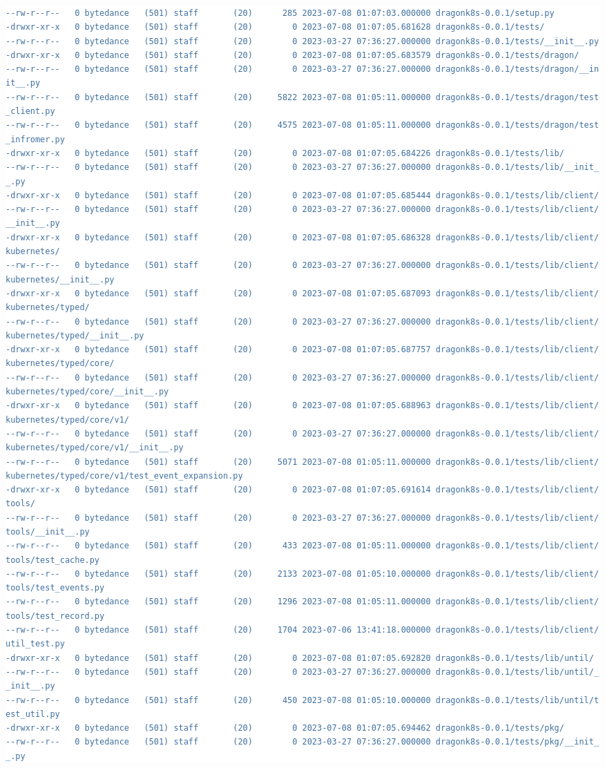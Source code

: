 ```diff
--rw-r--r--   0 bytedance   (501) staff       (20)      285 2023-07-08 01:07:03.000000 dragonk8s-0.0.1/setup.py
-drwxr-xr-x   0 bytedance   (501) staff       (20)        0 2023-07-08 01:07:05.681628 dragonk8s-0.0.1/tests/
--rw-r--r--   0 bytedance   (501) staff       (20)        0 2023-03-27 07:36:27.000000 dragonk8s-0.0.1/tests/__init__.py
-drwxr-xr-x   0 bytedance   (501) staff       (20)        0 2023-07-08 01:07:05.683579 dragonk8s-0.0.1/tests/dragon/
--rw-r--r--   0 bytedance   (501) staff       (20)        0 2023-03-27 07:36:27.000000 dragonk8s-0.0.1/tests/dragon/__init__.py
--rw-r--r--   0 bytedance   (501) staff       (20)     5822 2023-07-08 01:05:11.000000 dragonk8s-0.0.1/tests/dragon/test_client.py
--rw-r--r--   0 bytedance   (501) staff       (20)     4575 2023-07-08 01:05:11.000000 dragonk8s-0.0.1/tests/dragon/test_infromer.py
-drwxr-xr-x   0 bytedance   (501) staff       (20)        0 2023-07-08 01:07:05.684226 dragonk8s-0.0.1/tests/lib/
--rw-r--r--   0 bytedance   (501) staff       (20)        0 2023-03-27 07:36:27.000000 dragonk8s-0.0.1/tests/lib/__init__.py
-drwxr-xr-x   0 bytedance   (501) staff       (20)        0 2023-07-08 01:07:05.685444 dragonk8s-0.0.1/tests/lib/client/
--rw-r--r--   0 bytedance   (501) staff       (20)        0 2023-03-27 07:36:27.000000 dragonk8s-0.0.1/tests/lib/client/__init__.py
-drwxr-xr-x   0 bytedance   (501) staff       (20)        0 2023-07-08 01:07:05.686328 dragonk8s-0.0.1/tests/lib/client/kubernetes/
--rw-r--r--   0 bytedance   (501) staff       (20)        0 2023-03-27 07:36:27.000000 dragonk8s-0.0.1/tests/lib/client/kubernetes/__init__.py
-drwxr-xr-x   0 bytedance   (501) staff       (20)        0 2023-07-08 01:07:05.687093 dragonk8s-0.0.1/tests/lib/client/kubernetes/typed/
--rw-r--r--   0 bytedance   (501) staff       (20)        0 2023-03-27 07:36:27.000000 dragonk8s-0.0.1/tests/lib/client/kubernetes/typed/__init__.py
-drwxr-xr-x   0 bytedance   (501) staff       (20)        0 2023-07-08 01:07:05.687757 dragonk8s-0.0.1/tests/lib/client/kubernetes/typed/core/
--rw-r--r--   0 bytedance   (501) staff       (20)        0 2023-03-27 07:36:27.000000 dragonk8s-0.0.1/tests/lib/client/kubernetes/typed/core/__init__.py
-drwxr-xr-x   0 bytedance   (501) staff       (20)        0 2023-07-08 01:07:05.688963 dragonk8s-0.0.1/tests/lib/client/kubernetes/typed/core/v1/
--rw-r--r--   0 bytedance   (501) staff       (20)        0 2023-03-27 07:36:27.000000 dragonk8s-0.0.1/tests/lib/client/kubernetes/typed/core/v1/__init__.py
--rw-r--r--   0 bytedance   (501) staff       (20)     5071 2023-07-08 01:05:11.000000 dragonk8s-0.0.1/tests/lib/client/kubernetes/typed/core/v1/test_event_expansion.py
-drwxr-xr-x   0 bytedance   (501) staff       (20)        0 2023-07-08 01:07:05.691614 dragonk8s-0.0.1/tests/lib/client/tools/
--rw-r--r--   0 bytedance   (501) staff       (20)        0 2023-03-27 07:36:27.000000 dragonk8s-0.0.1/tests/lib/client/tools/__init__.py
--rw-r--r--   0 bytedance   (501) staff       (20)      433 2023-07-08 01:05:11.000000 dragonk8s-0.0.1/tests/lib/client/tools/test_cache.py
--rw-r--r--   0 bytedance   (501) staff       (20)     2133 2023-07-08 01:05:10.000000 dragonk8s-0.0.1/tests/lib/client/tools/test_events.py
--rw-r--r--   0 bytedance   (501) staff       (20)     1296 2023-07-08 01:05:11.000000 dragonk8s-0.0.1/tests/lib/client/tools/test_record.py
--rw-r--r--   0 bytedance   (501) staff       (20)     1704 2023-07-06 13:41:18.000000 dragonk8s-0.0.1/tests/lib/client/util_test.py
-drwxr-xr-x   0 bytedance   (501) staff       (20)        0 2023-07-08 01:07:05.692820 dragonk8s-0.0.1/tests/lib/until/
--rw-r--r--   0 bytedance   (501) staff       (20)        0 2023-03-27 07:36:27.000000 dragonk8s-0.0.1/tests/lib/until/__init__.py
--rw-r--r--   0 bytedance   (501) staff       (20)      450 2023-07-08 01:05:10.000000 dragonk8s-0.0.1/tests/lib/until/test_util.py
-drwxr-xr-x   0 bytedance   (501) staff       (20)        0 2023-07-08 01:07:05.694462 dragonk8s-0.0.1/tests/pkg/
--rw-r--r--   0 bytedance   (501) staff       (20)        0 2023-03-27 07:36:27.000000 dragonk8s-0.0.1/tests/pkg/__init__.py
```